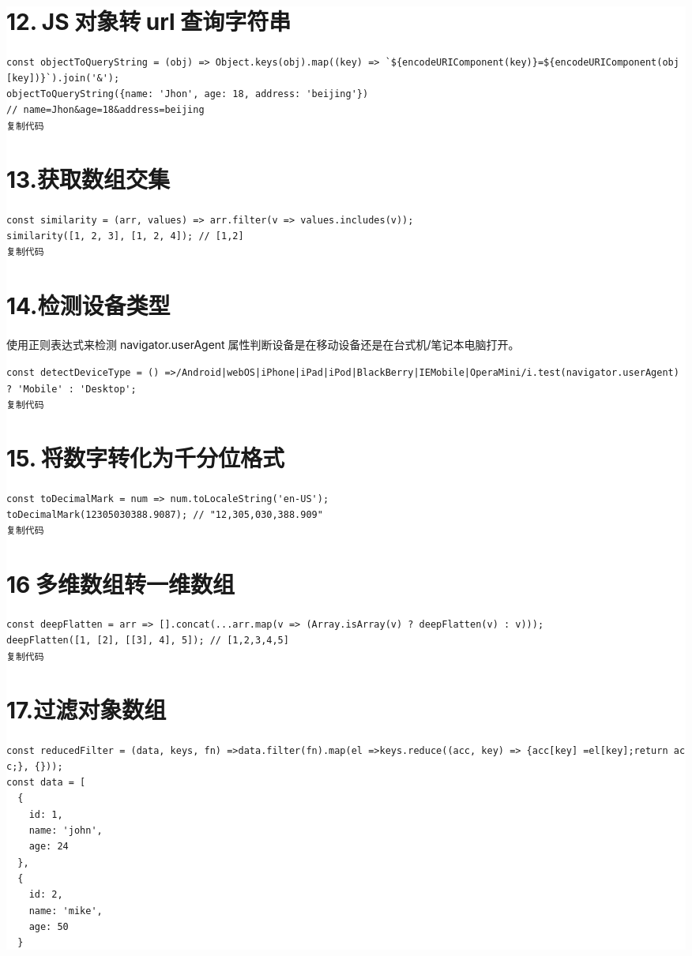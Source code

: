 

# 12. JS 对象转 url 查询字符串

```
const objectToQueryString = (obj) => Object.keys(obj).map((key) => `${encodeURIComponent(key)}=${encodeURIComponent(obj[key])}`).join('&');
objectToQueryString({name: 'Jhon', age: 18, address: 'beijing'})
// name=Jhon&age=18&address=beijing
复制代码
```

# 13.获取数组交集

```
const similarity = (arr, values) => arr.filter(v => values.includes(v));
similarity([1, 2, 3], [1, 2, 4]); // [1,2]
复制代码
```

# 14.检测设备类型

使用正则表达式来检测 navigator.userAgent 属性判断设备是在移动设备还是在台式机/笔记本电脑打开。

```
const detectDeviceType = () =>/Android|webOS|iPhone|iPad|iPod|BlackBerry|IEMobile|OperaMini/i.test(navigator.userAgent) ? 'Mobile' : 'Desktop';
复制代码
```

# 15. 将数字转化为千分位格式

```
const toDecimalMark = num => num.toLocaleString('en-US');
toDecimalMark(12305030388.9087); // "12,305,030,388.909"
复制代码
```

# 16 多维数组转一维数组

```
const deepFlatten = arr => [].concat(...arr.map(v => (Array.isArray(v) ? deepFlatten(v) : v)));
deepFlatten([1, [2], [[3], 4], 5]); // [1,2,3,4,5]
复制代码
```

# 17.过滤对象数组

```
const reducedFilter = (data, keys, fn) =>data.filter(fn).map(el =>keys.reduce((acc, key) => {acc[key] =el[key];return acc;}, {}));
const data = [
  {
    id: 1,
    name: 'john',
    age: 24
  },
  {
    id: 2,
    name: 'mike',
    age: 50
  }
```